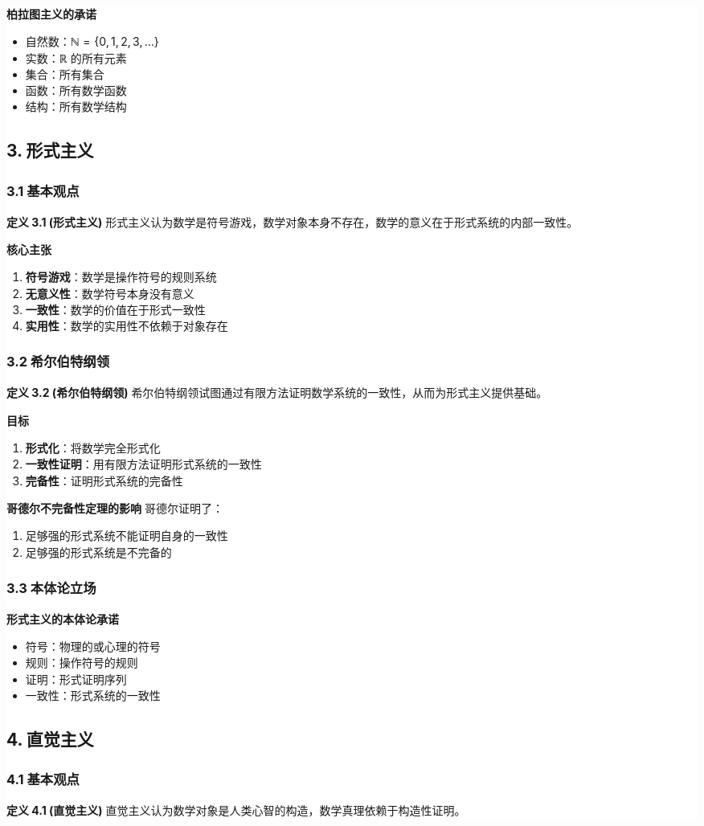 **柏拉图主义的承诺**

- 自然数：$\mathbb{N} = \{0, 1, 2, 3, \ldots\}$
- 实数：$\mathbb{R}$ 的所有元素
- 集合：所有集合
- 函数：所有数学函数
- 结构：所有数学结构

## 3. 形式主义

### 3.1 基本观点

**定义 3.1 (形式主义)**
形式主义认为数学是符号游戏，数学对象本身不存在，数学的意义在于形式系统的内部一致性。

**核心主张**

1. **符号游戏**：数学是操作符号的规则系统
2. **无意义性**：数学符号本身没有意义
3. **一致性**：数学的价值在于形式一致性
4. **实用性**：数学的实用性不依赖于对象存在

### 3.2 希尔伯特纲领

**定义 3.2 (希尔伯特纲领)**
希尔伯特纲领试图通过有限方法证明数学系统的一致性，从而为形式主义提供基础。

**目标**

1. **形式化**：将数学完全形式化
2. **一致性证明**：用有限方法证明形式系统的一致性
3. **完备性**：证明形式系统的完备性

**哥德尔不完备性定理的影响**
哥德尔证明了：

1. 足够强的形式系统不能证明自身的一致性
2. 足够强的形式系统是不完备的

### 3.3 本体论立场

**形式主义的本体论承诺**

- 符号：物理的或心理的符号
- 规则：操作符号的规则
- 证明：形式证明序列
- 一致性：形式系统的一致性

## 4. 直觉主义

### 4.1 基本观点

**定义 4.1 (直觉主义)**
直觉主义认为数学对象是人类心智的构造，数学真理依赖于构造性证明。
